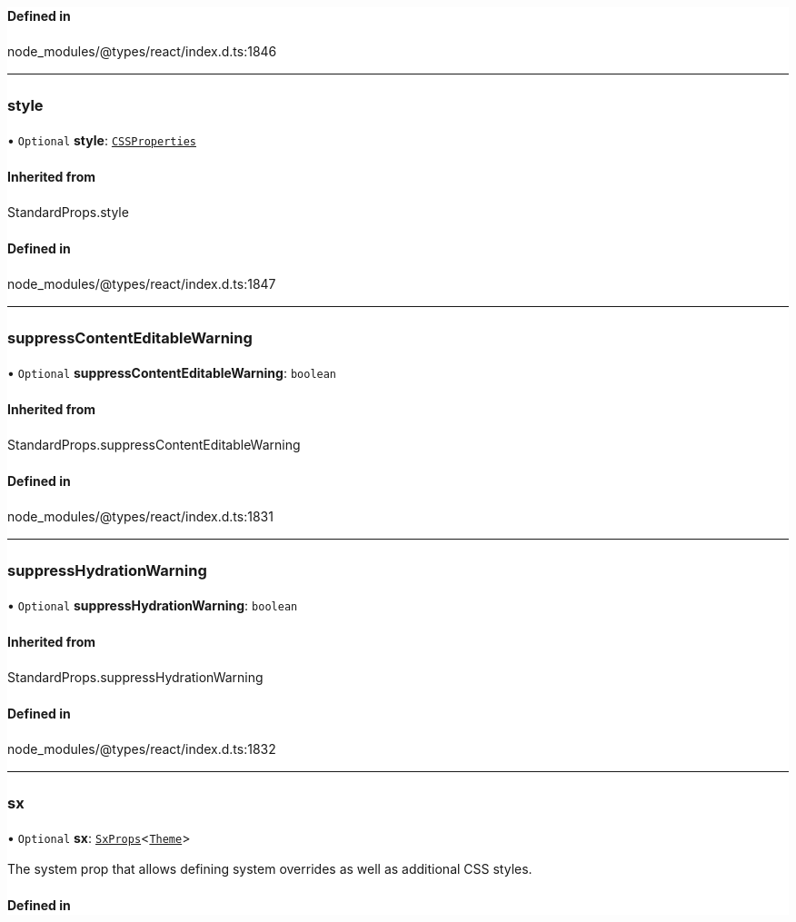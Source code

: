#### Defined in

node_modules/@types/react/index.d.ts:1846

___

### style

• `Optional` **style**: [`CSSProperties`](components_Container._internal_.CSSProperties.md)

#### Inherited from

StandardProps.style

#### Defined in

node_modules/@types/react/index.d.ts:1847

___

### suppressContentEditableWarning

• `Optional` **suppressContentEditableWarning**: `boolean`

#### Inherited from

StandardProps.suppressContentEditableWarning

#### Defined in

node_modules/@types/react/index.d.ts:1831

___

### suppressHydrationWarning

• `Optional` **suppressHydrationWarning**: `boolean`

#### Inherited from

StandardProps.suppressHydrationWarning

#### Defined in

node_modules/@types/react/index.d.ts:1832

___

### sx

• `Optional` **sx**: [`SxProps`](../modules/components_GraphEditor_DataEditor._internal_.md#sxprops)<[`Theme`](components_GraphEditor_DataEditor._internal_.Theme.md)\>

The system prop that allows defining system overrides as well as additional CSS styles.

#### Defined in
